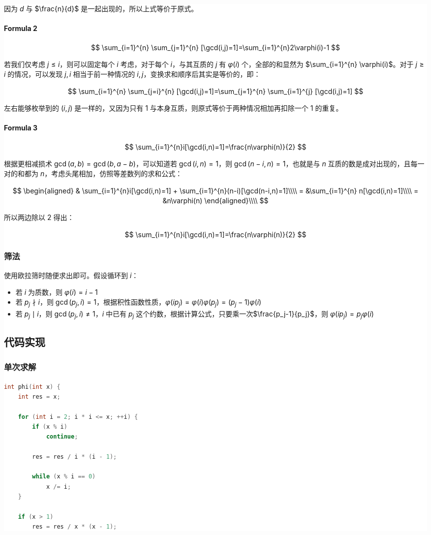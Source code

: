 因为 $d$ 与 $\frac{n}{d}$ 是一起出现的，所以上式等价于原式。

#### Formula 2
$$
\sum_{i=1}^{n} \sum_{j=1}^{n} [\gcd(i,j)=1]=\sum_{i=1}^{n}2\varphi(i)-1
$$

若我们仅考虑 $j\le i$，则可以固定每个 $i$ 考虑，对于每个 $i$，与其互质的 $j$ 有 $\varphi(i)$ 个，全部的和显然为 $\sum_{i=1}^{n} \varphi(i)$。对于 $j \ge i$ 的情况，可以发现 $j,i$ 相当于前一种情况的 $i,j$，变换求和顺序后其实是等价的，即：

$$
\sum_{i=1}^{n} \sum_{j=i}^{n} [\gcd(i,j)=1]=\sum_{j=1}^{n} \sum_{i=1}^{j} [\gcd(i,j)=1]
$$

左右能够枚举到的 $(i,j)$ 是一样的，又因为只有 $1$ 与本身互质，则原式等价于两种情况相加再扣除一个 $1$ 的重复。

#### Formula 3
$$
\sum_{i=1}^{n}i[\gcd(i,n)=1]=\frac{n\varphi(n)}{2}
$$

根据更相减损术 $\gcd(a,b)=\gcd(b,a-b)$，可以知道若 $\gcd(i,n)=1$，则 $\gcd(n-i,n)=1$，也就是与 $n$ 互质的数是成对出现的，且每一对的和都为 $n$，考虑头尾相加，仿照等差数列的求和公式：

$$
\begin{aligned}
& \sum_{i=1}^{n}i[\gcd(i,n)=1] + \sum_{i=1}^{n}(n-i)[\gcd(n-i,n)=1]\\\\
= &\sum_{i=1}^{n} n[\gcd(i,n)=1]\\\\
= &n\varphi(n)
\end{aligned}\\\\
$$

所以两边除以 $2$ 得出：

$$
\sum_{i=1}^{n}i[\gcd(i,n)=1]=\frac{n\varphi(n)}{2}
$$

### 筛法
使用欧拉筛时随便求出即可。假设循环到 $i$：
- 若 $i$ 为质数，则 $\varphi(i)=i-1$
- 若 $p_j \nmid i$，则 $\gcd(p_j,i)=1$，根据积性函数性质，$\varphi(ip_j)=\varphi(i)\varphi(p_j)=(p_j-1)\varphi(i)$
- 若 $p_j \mid i$，则 $\gcd(p_j,i)\ne 1$，$i$ 中已有  $p_j$ 这个约数，根据计算公式，只要乘一次$\frac{p_j-1}{p_j}$，则 $\varphi(ip_j)=p_j\varphi(i)$

## 代码实现
### 单次求解
```cpp
int phi(int x) {
    int res = x;

    for (int i = 2; i * i <= x; ++i) {
        if (x % i)
            continue;

        res = res / i * (i - 1);

        while (x % i == 0)
            x /= i;
    }

    if (x > 1)
        res = res / x * (x - 1);

```